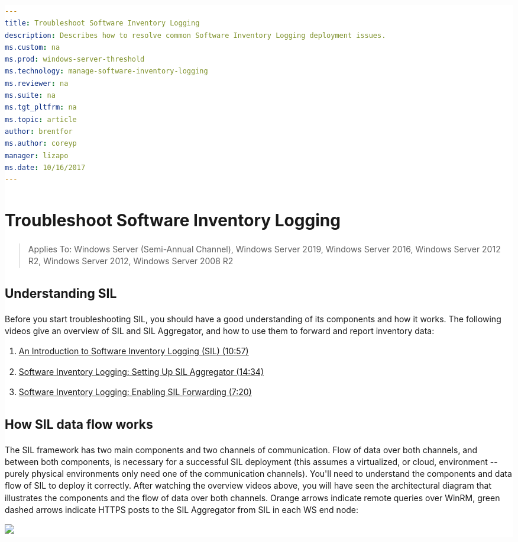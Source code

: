 ```yaml
---
title: Troubleshoot Software Inventory Logging
description: Describes how to resolve common Software Inventory Logging deployment issues.
ms.custom: na
ms.prod: windows-server-threshold
ms.technology: manage-software-inventory-logging
ms.reviewer: na
ms.suite: na
ms.tgt_pltfrm: na
ms.topic: article
author: brentfor
ms.author: coreyp
manager: lizapo
ms.date: 10/16/2017
---
```


# Troubleshoot Software Inventory Logging 

>Applies To: Windows Server (Semi-Annual Channel), Windows Server 2019, Windows Server 2016, Windows Server 2012 R2, Windows Server 2012, Windows Server 2008 R2

## Understanding SIL

Before you start troubleshooting SIL, you should have a good understanding of its components and how it works. The following videos give an overview of SIL and SIL Aggregator, and how to use them to forward and report inventory data:

1. [An Introduction to Software Inventory Logging (SIL) (10:57)](https://channel9.msdn.com/Blogs/Regular-IT-Guy/An-Introduction-to-Software-Inventory-Logging-SIL)

2. [Software Inventory Logging: Setting Up SIL Aggregator (14:34)](https://channel9.msdn.com/Blogs/windowsserver/Software-Inventory-Logging-Setting-up-SIL-Aggregator)

3. [Software Inventory Logging: Enabling SIL Forwarding (7:20)](https://channel9.msdn.com/Blogs/windowsserver/Software-Inventory-Logging-Enabling-SIL-Forwarding)

## How SIL data flow works

The SIL framework has two main components and two channels of communication. Flow of data over both channels, and between both components, is necessary for a successful SIL deployment (this assumes a virtualized, or cloud, environment -- purely physical environments only need one of the communication channels). You'll need to understand the components and data flow of SIL to deploy it correctly. After watching the overview videos above, you will have seen the architectural diagram that illustrates the components and the flow of data over both channels. Orange arrows indicate remote queries over WinRM, green dashed arrows indicate HTTPS posts to the SIL Aggregator from SIL in each WS end node:

![](../media/software-inventory-logging/image1.png)
